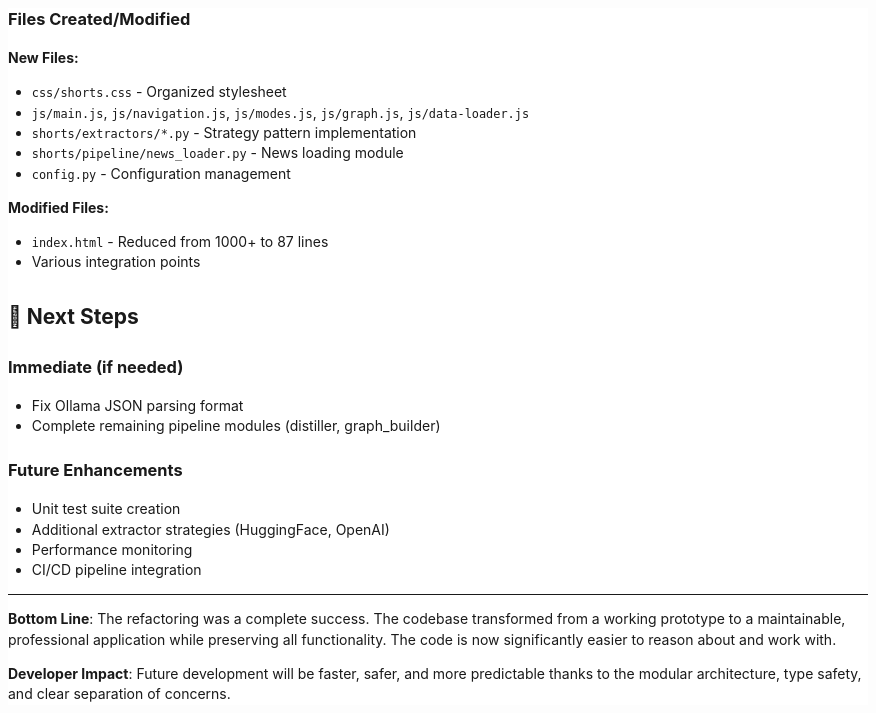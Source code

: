 ### Files Created/Modified
**New Files:**
- `css/shorts.css` - Organized stylesheet
- `js/main.js`, `js/navigation.js`, `js/modes.js`, `js/graph.js`, `js/data-loader.js`
- `shorts/extractors/*.py` - Strategy pattern implementation
- `shorts/pipeline/news_loader.py` - News loading module
- `config.py` - Configuration management

**Modified Files:**
- `index.html` - Reduced from 1000+ to 87 lines
- Various integration points

## 🔮 Next Steps

### Immediate (if needed)
- Fix Ollama JSON parsing format
- Complete remaining pipeline modules (distiller, graph_builder)

### Future Enhancements  
- Unit test suite creation
- Additional extractor strategies (HuggingFace, OpenAI)
- Performance monitoring
- CI/CD pipeline integration

---

**Bottom Line**: The refactoring was a complete success. The codebase transformed from a working prototype to a maintainable, professional application while preserving all functionality. The code is now significantly easier to reason about and work with.

**Developer Impact**: Future development will be faster, safer, and more predictable thanks to the modular architecture, type safety, and clear separation of concerns.